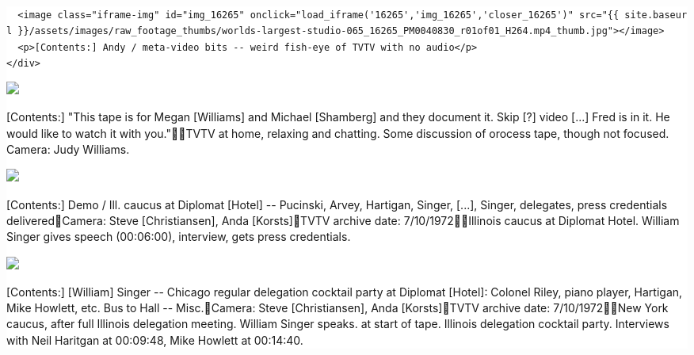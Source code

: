       <image class="iframe-img" id="img_16265" onclick="load_iframe('16265','img_16265','closer_16265')" src="{{ site.baseurl }}/assets/images/raw_footage_thumbs/worlds-largest-studio-065_16265_PM0040830_r01of01_H264.mp4_thumb.jpg"></image>
      <p>[Contents:] Andy / meta-video bits -- weird fish-eye of TVTV with no audio</p>
    </div>
  </div>
</div>
<div class="row">
  <div class="col-md-4 col-sm-6 col-xs-12">
    <div class="iframe-div-container">
      <div class="closer-hidden" id="closer_16267" onclick="hide_iframe('16267','img_16267','closer_16267')">
        <i aria-hidden="true" class="fa fa-times"></i>
      </div>
      <iframe data-src="https://archive.org/embed/worlds-largest-studio-070_16267" allowfullscreen="" class="iframe-overlaid" id="16267" frameborder="0" allow="fullscreen"></iframe>
      <image class="iframe-img" id="img_16267" onclick="load_iframe('16267','img_16267','closer_16267')" src="{{ site.baseurl }}/assets/images/raw_footage_thumbs/worlds-largest-studio-070_16267_PM0040832_r01of01_H264.mp4_thumb.jpg"></image>
      <p>[Contents:] "This tape is for Megan [Williams] and Michael [Shamberg] and they document it. Skip [?] video [...] Fred is in it. He would like to watch it with you."TVTV at home, relaxing and chatting. Some discussion of orocess tape, though not focused. Camera: Judy Williams.</p>
    </div>
  </div>
  <div class="col-md-4 col-sm-6 col-xs-12">
    <div class="iframe-div-container">
      <div class="closer-hidden" id="closer_16268" onclick="hide_iframe('16268','img_16268','closer_16268')">
        <i aria-hidden="true" class="fa fa-times"></i>
      </div>
      <iframe data-src="https://archive.org/embed/worlds-largest-studio-072_16268" allowfullscreen="" class="iframe-overlaid" id="16268" frameborder="0" allow="fullscreen"></iframe>
      <image class="iframe-img" id="img_16268" onclick="load_iframe('16268','img_16268','closer_16268')" src="{{ site.baseurl }}/assets/images/raw_footage_thumbs/worlds-largest-studio-072_16268_PM0040833_r01of01_H264.mp4_thumb.jpg"></image>
      <p>[Contents:] Demo / Ill. caucus at Diplomat [Hotel] -- Pucinski, Arvey, Hartigan, Singer, [...], Singer, delegates, press credentials deliveredCamera: Steve [Christiansen], Anda [Korsts]TVTV archive date: 7/10/1972Illinois caucus at Diplomat Hotel. William Singer gives speech (00:06:00), interview, gets press credentials.</p>
    </div>
  </div>
  <div class="col-md-4 col-sm-6 col-xs-12">
    <div class="iframe-div-container">
      <div class="closer-hidden" id="closer_16269" onclick="hide_iframe('16269','img_16269','closer_16269')">
        <i aria-hidden="true" class="fa fa-times"></i>
      </div>
      <iframe data-src="https://archive.org/embed/worlds-largest-studio-073_16269" allowfullscreen="" class="iframe-overlaid" id="16269" frameborder="0" allow="fullscreen"></iframe>
      <image class="iframe-img" id="img_16269" onclick="load_iframe('16269','img_16269','closer_16269')" src="{{ site.baseurl }}/assets/images/raw_footage_thumbs/worlds-largest-studio-073_16269_PM0040834_r01of01_H264.mp4_thumb.jpg"></image>
      <p>[Contents:] [William] Singer -- Chicago regular delegation cocktail party at Diplomat [Hotel]: Colonel Riley, piano player, Hartigan, Mike Howlett, etc. Bus to Hall -- Misc.Camera: Steve [Christiansen], Anda [Korsts]TVTV archive date: 7/10/1972New York caucus, after full Illinois delegation meeting. William Singer speaks. at start of tape. Illinois delegation cocktail party. Interviews with Neil Haritgan at 00:09:48, Mike Howlett at 00:14:40.</p>
    </div>
  </div>
</div>
<div class="row">
  <div class="col-md-4 col-sm-6 col-xs-12">
    <div class="iframe-div-container">